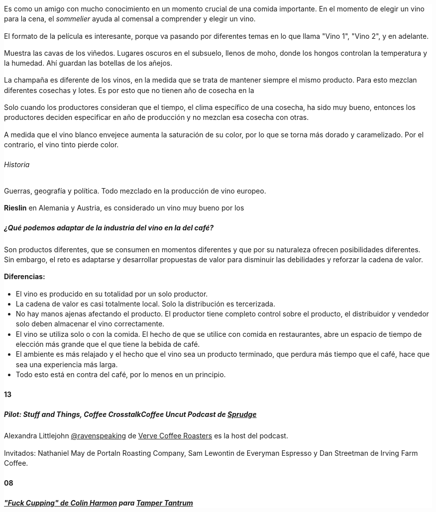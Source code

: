 Es como un amigo con mucho conocimiento en un momento crucial de una comida importante. En el momento de elegir un vino para la cena, el *sommelier* ayuda al comensal a comprender y elegir un vino.

El formato de la película es interesante, porque va pasando por diferentes temas en lo que llama "Vino 1", "Vino 2", y en adelante.

Muestra las cavas de los viñedos. Lugares oscuros en el subsuelo, llenos de moho, donde los hongos controlan la temperatura y la humedad. Ahí guardan las botellas de los añejos.

La champaña es diferente de los vinos, en la medida que se trata de mantener siempre el mismo producto. Para esto mezclan diferentes cosechas y lotes. Es por esto que no tienen año de cosecha en la 

Solo cuando los productores consideran que el tiempo, el clima específico de una cosecha, ha sido muy bueno, entonces los productores deciden especificar en año de producción y no mezclan esa cosecha con otras.

A medida que el vino blanco envejece aumenta la saturación de su color, por lo que se torna más dorado y caramelizado. Por el contrario, el vino tinto pierde color.

###### Historia

Guerras, geografía y política. Todo mezclado en la producción de vino europeo. 

**Rieslin** en Alemania y Austria, es considerado un vino muy bueno por los 

##### ¿Qué podemos adaptar de la industria del vino en la del café?

Son productos diferentes, que se consumen en momentos diferentes y que por su naturaleza ofrecen posibilidades diferentes. Sin embargo, el reto es adaptarse y desarrollar propuestas de valor para disminuir las debilidades y reforzar la cadena de valor.

**Diferencias:**

* El vino es producido en su totalidad por un solo productor. 
* La cadena de valor es casi totalmente local. Solo la distribución es tercerizada.
* No hay manos ajenas afectando el producto. El productor tiene completo control sobre el producto, el distribuidor y vendedor solo deben almacenar el vino correctamente.
* El vino se utiliza solo o con la comida. El hecho de que se utilice con comida en restaurantes, abre un espacio de tiempo de elección más grande que el que tiene la bebida de café.
* El ambiente es más relajado y el hecho que el vino sea un producto terminado, que perdura más tiempo que el café, hace que sea una experiencia más larga.
* Todo esto está en contra del café, por lo menos en un principio.

#### 13

##### Pilot: Stuff and Things, Coffee CrosstalkCoffee Uncut Podcast de [Sprudge](http://sprudge.com "Spurge.com")

Alexandra Littlejohn [@ravenspeaking](http://twitter.com/ravenspeaking) de [Verve Coffee Roasters](http://verve.com) es la host del podcast.

Invitados: Nathaniel May de Portaln Roasting Company, Sam Lewontin de Everyman Espresso y Dan Streetman de Irving Farm Coffee.

#### 08

##### ["Fuck Cupping" de Colin Harmon](http://www.tampertantrum.com/cup-north-2015-fuck-cupping-colin-harmon/ "Fuck Cupping") para [Tamper Tantrum](http://www.tampertantrum.com/ "Tamper Tantrum")
